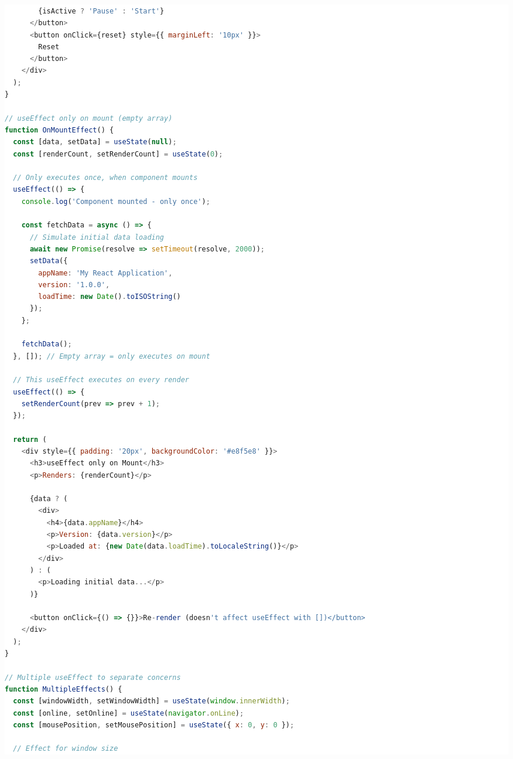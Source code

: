 ```javascript
        {isActive ? 'Pause' : 'Start'}
      </button>
      <button onClick={reset} style={{ marginLeft: '10px' }}>
        Reset
      </button>
    </div>
  );
}

// useEffect only on mount (empty array)
function OnMountEffect() {
  const [data, setData] = useState(null);
  const [renderCount, setRenderCount] = useState(0);

  // Only executes once, when component mounts
  useEffect(() => {
    console.log('Component mounted - only once');
    
    const fetchData = async () => {
      // Simulate initial data loading
      await new Promise(resolve => setTimeout(resolve, 2000));
      setData({
        appName: 'My React Application',
        version: '1.0.0',
        loadTime: new Date().toISOString()
      });
    };

    fetchData();
  }, []); // Empty array = only executes on mount

  // This useEffect executes on every render
  useEffect(() => {
    setRenderCount(prev => prev + 1);
  });

  return (
    <div style={{ padding: '20px', backgroundColor: '#e8f5e8' }}>
      <h3>useEffect only on Mount</h3>
      <p>Renders: {renderCount}</p>
      
      {data ? (
        <div>
          <h4>{data.appName}</h4>
          <p>Version: {data.version}</p>
          <p>Loaded at: {new Date(data.loadTime).toLocaleString()}</p>
        </div>
      ) : (
        <p>Loading initial data...</p>
      )}
      
      <button onClick={() => {}}>Re-render (doesn't affect useEffect with [])</button>
    </div>
  );
}

// Multiple useEffect to separate concerns
function MultipleEffects() {
  const [windowWidth, setWindowWidth] = useState(window.innerWidth);
  const [online, setOnline] = useState(navigator.onLine);
  const [mousePosition, setMousePosition] = useState({ x: 0, y: 0 });

  // Effect for window size
```